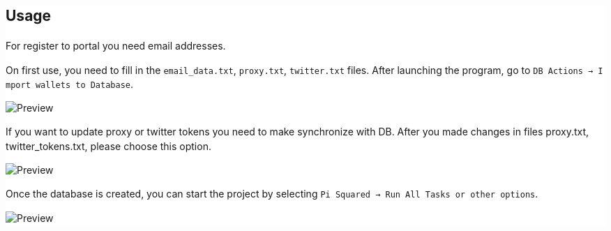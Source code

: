 ## Usage

For register to portal you need email addresses. 

On first use, you need to fill in the `email_data.txt`, `proxy.txt`, `twitter.txt` files. After launching the program, go to `DB Actions → Import wallets to Database`.

<img src="https://imgur.com/UjvH1Lr.png" alt="Preview" width="600"/>

If you want to update proxy or twitter tokens you need to make synchronize with DB. After you made changes in files proxy.txt, twitter_tokens.txt, please choose this option.

<img src="https://imgur.com/O5cjvsK.png" alt="Preview" width="600"/>

Once the database is created, you can start the project by selecting `Pi Squared → Run All Tasks or other options`.

<img src="https://imgur.com/Tr2lVx2.png" alt="Preview" width="600"/>





